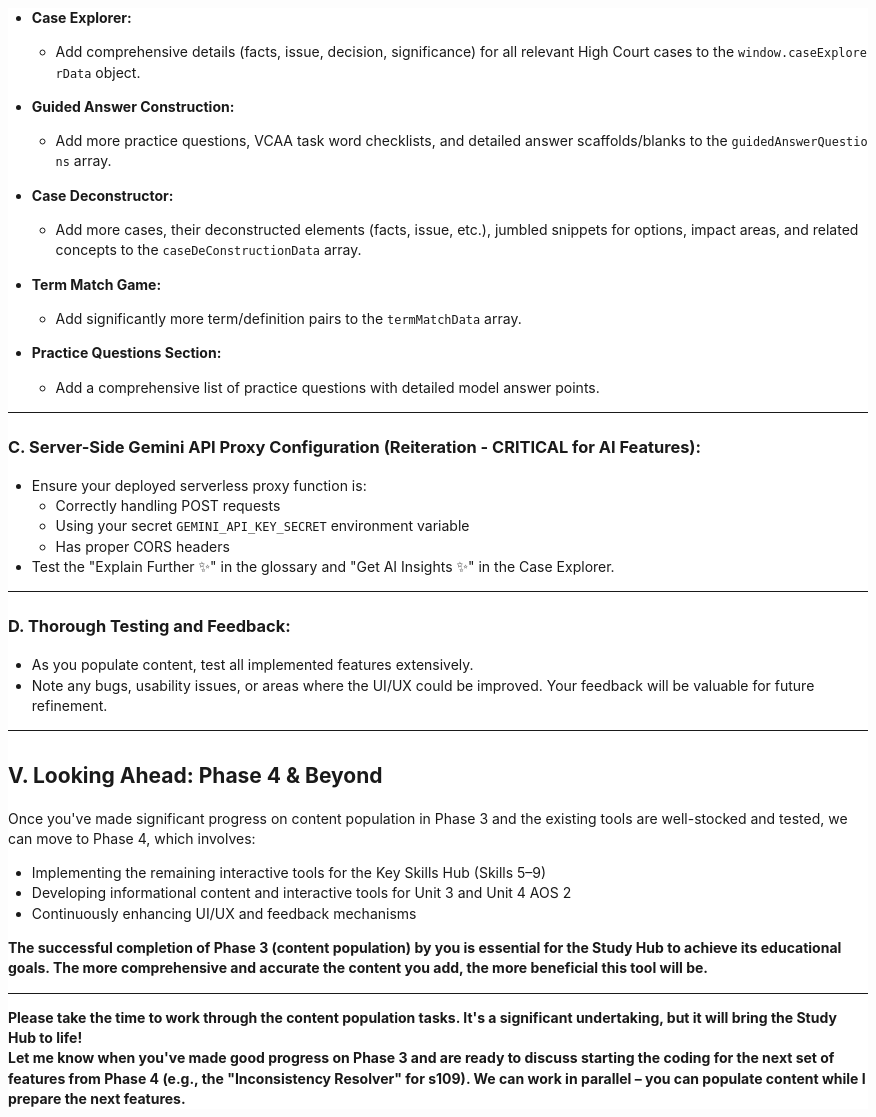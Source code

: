 - **Case Explorer:**  
  - Add comprehensive details (facts, issue, decision, significance) for all relevant High Court cases to the `window.caseExplorerData` object.

- **Guided Answer Construction:**  
  - Add more practice questions, VCAA task word checklists, and detailed answer scaffolds/blanks to the `guidedAnswerQuestions` array.

- **Case Deconstructor:**  
  - Add more cases, their deconstructed elements (facts, issue, etc.), jumbled snippets for options, impact areas, and related concepts to the `caseDeConstructionData` array.

- **Term Match Game:**  
  - Add significantly more term/definition pairs to the `termMatchData` array.

- **Practice Questions Section:**  
  - Add a comprehensive list of practice questions with detailed model answer points.

---

### **C. Server-Side Gemini API Proxy Configuration (Reiteration - CRITICAL for AI Features):**

- Ensure your deployed serverless proxy function is:
  - Correctly handling POST requests
  - Using your secret `GEMINI_API_KEY_SECRET` environment variable
  - Has proper CORS headers
- Test the "Explain Further ✨" in the glossary and "Get AI Insights ✨" in the Case Explorer.

---

### **D. Thorough Testing and Feedback:**

- As you populate content, test all implemented features extensively.
- Note any bugs, usability issues, or areas where the UI/UX could be improved. Your feedback will be valuable for future refinement.

---

## V. Looking Ahead: Phase 4 & Beyond

Once you've made significant progress on content population in Phase 3 and the existing tools are well-stocked and tested, we can move to Phase 4, which involves:
- Implementing the remaining interactive tools for the Key Skills Hub (Skills 5–9)
- Developing informational content and interactive tools for Unit 3 and Unit 4 AOS 2
- Continuously enhancing UI/UX and feedback mechanisms

**The successful completion of Phase 3 (content population) by you is essential for the Study Hub to achieve its educational goals. The more comprehensive and accurate the content you add, the more beneficial this tool will be.**

---

**Please take the time to work through the content population tasks. It's a significant undertaking, but it will bring the Study Hub to life!  
Let me know when you've made good progress on Phase 3 and are ready to discuss starting the coding for the next set of features from Phase 4 (e.g., the "Inconsistency Resolver" for s109). We can work in parallel – you can populate content while I prepare the next features.**